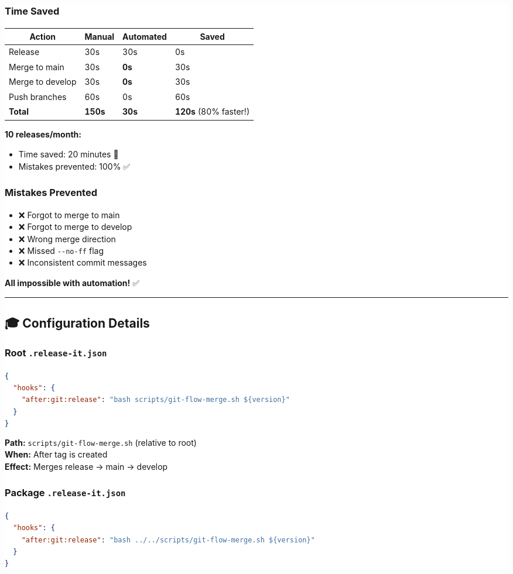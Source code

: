 ### Time Saved

| Action | Manual | Automated | Saved |
|--------|--------|-----------|-------|
| Release | 30s | 30s | 0s |
| Merge to main | 30s | **0s** | 30s |
| Merge to develop | 30s | **0s** | 30s |
| Push branches | 60s | 0s | 60s |
| **Total** | **150s** | **30s** | **120s** (80% faster!) |

**10 releases/month:**
- Time saved: 20 minutes 🎯
- Mistakes prevented: 100% ✅

### Mistakes Prevented

- ❌ Forgot to merge to main
- ❌ Forgot to merge to develop  
- ❌ Wrong merge direction
- ❌ Missed `--no-ff` flag
- ❌ Inconsistent commit messages

**All impossible with automation!** ✅

---

## 🎓 Configuration Details

### Root `.release-it.json`

```json
{
  "hooks": {
    "after:git:release": "bash scripts/git-flow-merge.sh ${version}"
  }
}
```

**Path:** `scripts/git-flow-merge.sh` (relative to root)  
**When:** After tag is created  
**Effect:** Merges release → main → develop

### Package `.release-it.json`

```json
{
  "hooks": {
    "after:git:release": "bash ../../scripts/git-flow-merge.sh ${version}"
  }
}
```
